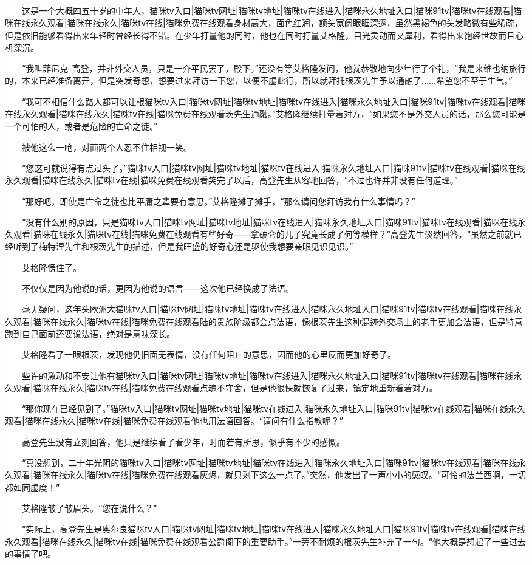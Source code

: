 　　这是一个大概四五十岁的中年人，猫咪tv入口|猫咪tv网址|猫咪tv地址|猫咪tv在线进入|猫咪永久地址入口|猫咪91tv|猫咪tv在线观看|猫咪在线永久观看|猫咪在线永久|猫咪tv在线|猫咪免费在线观看身材高大，面色红润，额头宽阔眼眶深邃，虽然黑褐色的头发略微有些稀疏，但是依旧能够看得出来年轻时曾经长得不错。在少年打量他的同时，他也在同时打量艾格隆，目光灵动而又犀利，看得出来饱经世故而且心机深沉。

　　“我叫菲尼克-高登，并非外交人员，只是一介平民罢了，殿下。”还没有等艾格隆发问，他就恭敬地向少年行了个礼，“我是来维也纳旅行的，本来已经准备离开，但是突发奇想，想要过来拜访一下您，以便不虚此行，所以就拜托根茨先生予以通融了……希望您不至于生气。”

　　“我可不相信什么路人都可以让根猫咪tv入口|猫咪tv网址|猫咪tv地址|猫咪tv在线进入|猫咪永久地址入口|猫咪91tv|猫咪tv在线观看|猫咪在线永久观看|猫咪在线永久|猫咪tv在线|猫咪免费在线观看茨先生通融。”艾格隆继续打量着对方，“如果您不是外交人员的话，那么您可能是一个可怕的人，或者是危险的亡命之徒。”

　　被他这么一呛，对面两个人忍不住相视一笑。

　　“您这可就说得有点过头了。”猫咪tv入口|猫咪tv网址|猫咪tv地址|猫咪tv在线进入|猫咪永久地址入口|猫咪91tv|猫咪tv在线观看|猫咪在线永久观看|猫咪在线永久|猫咪tv在线|猫咪免费在线观看笑完了以后，高登先生从容地回答，“不过也许并非没有任何道理。”

　　“那好吧，即使是亡命之徒也比平庸之辈要有意思。”艾格隆摊了摊手，“那么请问您拜访我有什么事情吗？”

　　“没有什么别的原因，只是猫咪tv入口|猫咪tv网址|猫咪tv地址|猫咪tv在线进入|猫咪永久地址入口|猫咪91tv|猫咪tv在线观看|猫咪在线永久观看|猫咪在线永久|猫咪tv在线|猫咪免费在线观看有些好奇——拿破仑的儿子究竟长成了何等模样？”高登先生淡然回答，“虽然之前就已经听到了梅特涅先生和根茨先生的描述，但是我旺盛的好奇心还是驱使我想要亲眼见识见识。”

　　艾格隆愣住了。

　　不仅仅是因为他说的话，更因为他说的语言——这次他已经换成了法语。

　　毫无疑问，这年头欧洲大猫咪tv入口|猫咪tv网址|猫咪tv地址|猫咪tv在线进入|猫咪永久地址入口|猫咪91tv|猫咪tv在线观看|猫咪在线永久观看|猫咪在线永久|猫咪tv在线|猫咪免费在线观看陆的贵族阶级都会点法语，像根茨先生这种混迹外交场上的老手更加会法语，但是特意跑到自己面前还要说法语，绝对是意味深长。

　　艾格隆看了一眼根茨，发现他仍旧面无表情，没有任何阻止的意思，因而他的心里反而更加好奇了。

　　些许的激动和不安让他有猫咪tv入口|猫咪tv网址|猫咪tv地址|猫咪tv在线进入|猫咪永久地址入口|猫咪91tv|猫咪tv在线观看|猫咪在线永久观看|猫咪在线永久|猫咪tv在线|猫咪免费在线观看点魂不守舍，但是他很快就恢复了过来，镇定地重新看着对方。

　　“那你现在已经见到了。”猫咪tv入口|猫咪tv网址|猫咪tv地址|猫咪tv在线进入|猫咪永久地址入口|猫咪91tv|猫咪tv在线观看|猫咪在线永久观看|猫咪在线永久|猫咪tv在线|猫咪免费在线观看他也用法语回答。“请问有什么指教呢？”

　　高登先生没有立刻回答，他只是继续看了看少年，时而若有所思，似乎有不少的感慨。

　　“真没想到，二十年光阴的猫咪tv入口|猫咪tv网址|猫咪tv地址|猫咪tv在线进入|猫咪永久地址入口|猫咪91tv|猫咪tv在线观看|猫咪在线永久观看|猫咪在线永久|猫咪tv在线|猫咪免费在线观看灰烬，就只剩下这么一点了。”突然，他发出了一声小小的感叹。“可怜的法兰西啊，一切都如同虚度！”

　　艾格隆皱了皱眉头。“您在说什么？”

　　“实际上，高登先生是奥尔良猫咪tv入口|猫咪tv网址|猫咪tv地址|猫咪tv在线进入|猫咪永久地址入口|猫咪91tv|猫咪tv在线观看|猫咪在线永久观看|猫咪在线永久|猫咪tv在线|猫咪免费在线观看公爵阁下的重要助手。”一旁不耐烦的根茨先生补充了一句。“他大概是想起了一些过去的事情了吧。
